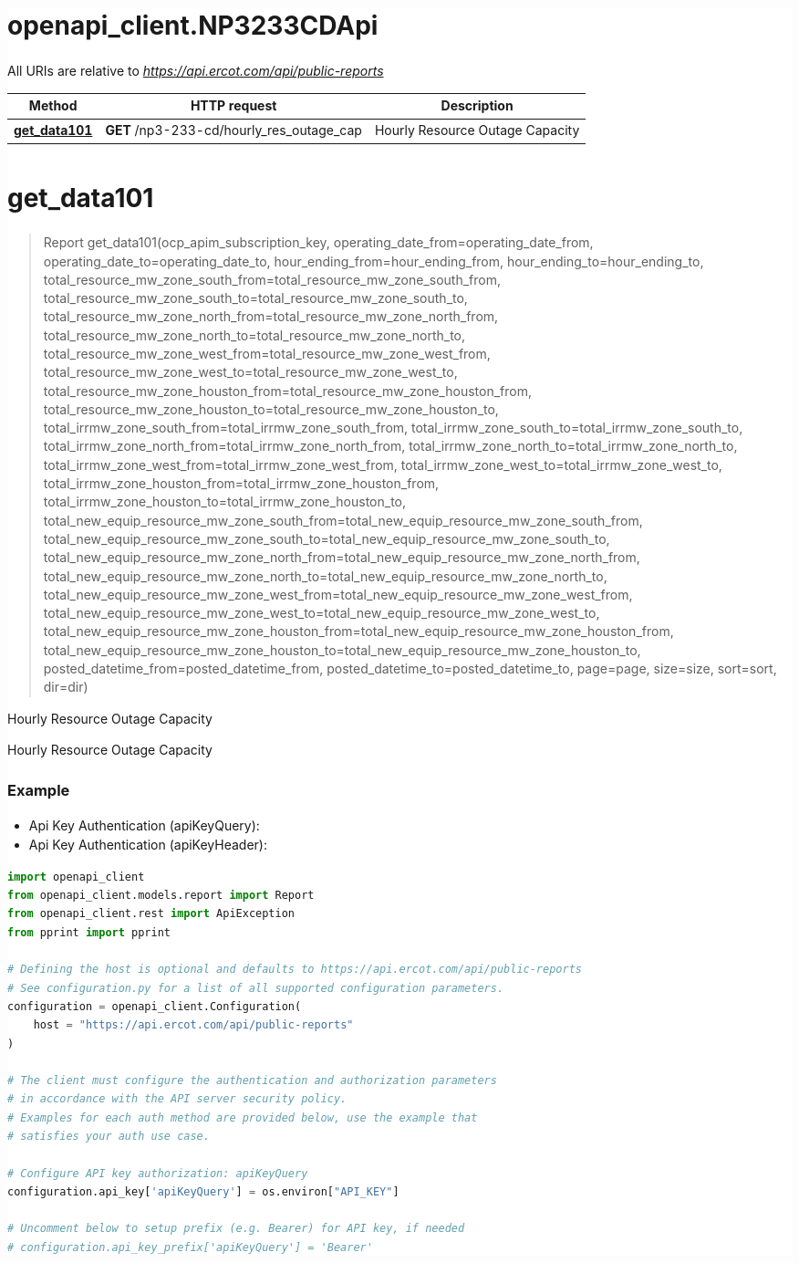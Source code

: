 # openapi_client.NP3233CDApi

All URIs are relative to *https://api.ercot.com/api/public-reports*

Method | HTTP request | Description
------------- | ------------- | -------------
[**get_data101**](NP3233CDApi.md#get_data101) | **GET** /np3-233-cd/hourly_res_outage_cap | Hourly Resource Outage Capacity


# **get_data101**
> Report get_data101(ocp_apim_subscription_key, operating_date_from=operating_date_from, operating_date_to=operating_date_to, hour_ending_from=hour_ending_from, hour_ending_to=hour_ending_to, total_resource_mw_zone_south_from=total_resource_mw_zone_south_from, total_resource_mw_zone_south_to=total_resource_mw_zone_south_to, total_resource_mw_zone_north_from=total_resource_mw_zone_north_from, total_resource_mw_zone_north_to=total_resource_mw_zone_north_to, total_resource_mw_zone_west_from=total_resource_mw_zone_west_from, total_resource_mw_zone_west_to=total_resource_mw_zone_west_to, total_resource_mw_zone_houston_from=total_resource_mw_zone_houston_from, total_resource_mw_zone_houston_to=total_resource_mw_zone_houston_to, total_irrmw_zone_south_from=total_irrmw_zone_south_from, total_irrmw_zone_south_to=total_irrmw_zone_south_to, total_irrmw_zone_north_from=total_irrmw_zone_north_from, total_irrmw_zone_north_to=total_irrmw_zone_north_to, total_irrmw_zone_west_from=total_irrmw_zone_west_from, total_irrmw_zone_west_to=total_irrmw_zone_west_to, total_irrmw_zone_houston_from=total_irrmw_zone_houston_from, total_irrmw_zone_houston_to=total_irrmw_zone_houston_to, total_new_equip_resource_mw_zone_south_from=total_new_equip_resource_mw_zone_south_from, total_new_equip_resource_mw_zone_south_to=total_new_equip_resource_mw_zone_south_to, total_new_equip_resource_mw_zone_north_from=total_new_equip_resource_mw_zone_north_from, total_new_equip_resource_mw_zone_north_to=total_new_equip_resource_mw_zone_north_to, total_new_equip_resource_mw_zone_west_from=total_new_equip_resource_mw_zone_west_from, total_new_equip_resource_mw_zone_west_to=total_new_equip_resource_mw_zone_west_to, total_new_equip_resource_mw_zone_houston_from=total_new_equip_resource_mw_zone_houston_from, total_new_equip_resource_mw_zone_houston_to=total_new_equip_resource_mw_zone_houston_to, posted_datetime_from=posted_datetime_from, posted_datetime_to=posted_datetime_to, page=page, size=size, sort=sort, dir=dir)

Hourly Resource Outage Capacity

Hourly Resource Outage Capacity

### Example

* Api Key Authentication (apiKeyQuery):
* Api Key Authentication (apiKeyHeader):

```python
import openapi_client
from openapi_client.models.report import Report
from openapi_client.rest import ApiException
from pprint import pprint

# Defining the host is optional and defaults to https://api.ercot.com/api/public-reports
# See configuration.py for a list of all supported configuration parameters.
configuration = openapi_client.Configuration(
    host = "https://api.ercot.com/api/public-reports"
)

# The client must configure the authentication and authorization parameters
# in accordance with the API server security policy.
# Examples for each auth method are provided below, use the example that
# satisfies your auth use case.

# Configure API key authorization: apiKeyQuery
configuration.api_key['apiKeyQuery'] = os.environ["API_KEY"]

# Uncomment below to setup prefix (e.g. Bearer) for API key, if needed
# configuration.api_key_prefix['apiKeyQuery'] = 'Bearer'

```